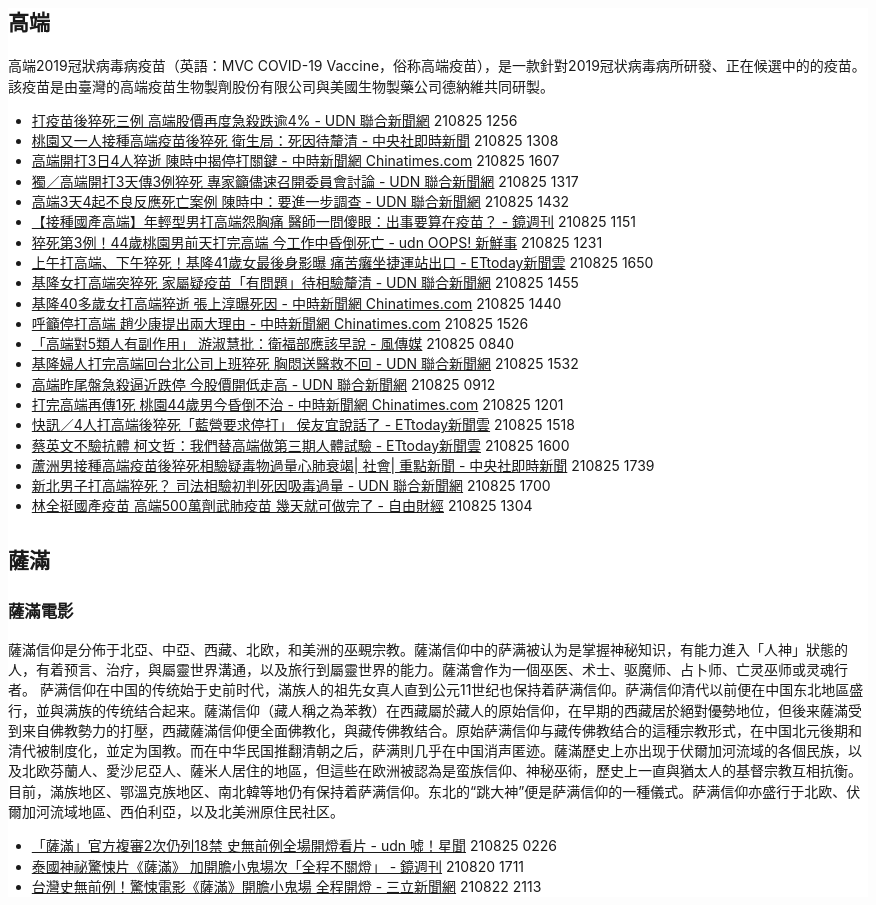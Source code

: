 ## 高端

高端2019冠狀病毒病疫苗（英語：MVC COVID-19 Vaccine，俗称高端疫苗），是一款針對2019冠状病毒病所研發、正在候選中的的疫苗。該疫苗是由臺灣的高端疫苗生物製劑股份有限公司與美國生物製藥公司德納維共同研製。
- [打疫苗後猝死三例 高端股價再度急殺跌逾4% - UDN 聯合新聞網](https://udn.com/news/story/7251/5698317 "打疫苗後猝死三例 高端股價再度急殺跌逾4% - UDN 聯合新聞網") 210825 1256
- [桃園又一人接種高端疫苗後猝死 衛生局：死因待釐清 - 中央社即時新聞](https://www.cna.com.tw/news/firstnews/202108250131.aspx "桃園又一人接種高端疫苗後猝死 衛生局：死因待釐清 - 中央社即時新聞") 210825 1308
- [高端開打3日4人猝逝 陳時中揭停打關鍵 - 中時新聞網 Chinatimes.com](https://www.chinatimes.com/realtimenews/20210825004114-260405 "高端開打3日4人猝逝 陳時中揭停打關鍵 - 中時新聞網 Chinatimes.com") 210825 1607
- [獨／高端開打3天傳3例猝死 專家籲儘速召開委員會討論 - UDN 聯合新聞網](https://udn.com/news/story/122190/5698369 "獨／高端開打3天傳3例猝死 專家籲儘速召開委員會討論 - UDN 聯合新聞網") 210825 1317
- [高端3天4起不良反應死亡案例 陳時中：要進一步調查 - UDN 聯合新聞網](https://udn.com/news/story/122190/5698652 "高端3天4起不良反應死亡案例 陳時中：要進一步調查 - UDN 聯合新聞網") 210825 1432
- [【接種國產高端】年輕型男打高端怨胸痛 醫師一問傻眼：出事要算在疫苗？ - 鏡週刊](https://www.mirrormedia.mg/story/20210825edi004/ "【接種國產高端】年輕型男打高端怨胸痛 醫師一問傻眼：出事要算在疫苗？ - 鏡週刊") 210825 1151
- [猝死第3例！44歲桃園男前天打完高端 今工作中昏倒死亡 - udn OOPS! 新鮮事](https://udn.com/news/story/122190/5698227 "猝死第3例！44歲桃園男前天打完高端 今工作中昏倒死亡 - udn OOPS! 新鮮事") 210825 1231
- [上午打高端、下午猝死！基隆41歲女最後身影曝 痛苦癱坐捷運站出口 - ETtoday新聞雲](https://www.ettoday.net/news/20210825/2064399.htm "上午打高端、下午猝死！基隆41歲女最後身影曝 痛苦癱坐捷運站出口 - ETtoday新聞雲") 210825 1650
- [基隆女打高端突猝死 家屬疑疫苗「有問題」待相驗釐清 - UDN 聯合新聞網](https://udn.com/news/story/122190/5698725 "基隆女打高端突猝死 家屬疑疫苗「有問題」待相驗釐清 - UDN 聯合新聞網") 210825 1455
- [基隆40多歲女打高端猝逝 張上淳曝死因 - 中時新聞網 Chinatimes.com](https://www.chinatimes.com/realtimenews/20210825003510-260405 "基隆40多歲女打高端猝逝 張上淳曝死因 - 中時新聞網 Chinatimes.com") 210825 1440
- [呼籲停打高端 趙少康提出兩大理由 - 中時新聞網 Chinatimes.com](https://www.chinatimes.com/realtimenews/20210825003783-260407 "呼籲停打高端 趙少康提出兩大理由 - 中時新聞網 Chinatimes.com") 210825 1526
- [「高端對5類人有副作用」 游淑慧批：衛福部應該早說 - 風傳媒](https://www.storm.mg/article/3900363 "「高端對5類人有副作用」 游淑慧批：衛福部應該早說 - 風傳媒") 210825 0840
- [基隆婦人打完高端回台北公司上班猝死 胸悶送醫救不回 - UDN 聯合新聞網](https://udn.com/news/story/122190/5698842 "基隆婦人打完高端回台北公司上班猝死 胸悶送醫救不回 - UDN 聯合新聞網") 210825 1532
- [高端昨尾盤急殺逼近跌停 今股價開低走高 - UDN 聯合新聞網](https://udn.com/news/story/7254/5697524 "高端昨尾盤急殺逼近跌停 今股價開低走高 - UDN 聯合新聞網") 210825 0912
- [打完高端再傳1死 桃園44歲男今昏倒不治 - 中時新聞網 Chinatimes.com](https://www.chinatimes.com/realtimenews/20210825002467-260405 "打完高端再傳1死 桃園44歲男今昏倒不治 - 中時新聞網 Chinatimes.com") 210825 1201
- [快訊／4人打高端後猝死「藍營要求停打」 侯友宜說話了 - ETtoday新聞雲](https://www.ettoday.net/news/20210825/2064297.htm "快訊／4人打高端後猝死「藍營要求停打」 侯友宜說話了 - ETtoday新聞雲") 210825 1518
- [蔡英文不驗抗體 柯文哲：我們替高端做第三期人體試驗 - ETtoday新聞雲](https://www.ettoday.net/news/20210825/2064348.htm "蔡英文不驗抗體 柯文哲：我們替高端做第三期人體試驗 - ETtoday新聞雲") 210825 1600
- [蘆洲男接種高端疫苗後猝死相驗疑毒物過量心肺衰竭| 社會| 重點新聞 - 中央社即時新聞](https://www.cna.com.tw/news/firstnews/202108250293.aspx "蘆洲男接種高端疫苗後猝死相驗疑毒物過量心肺衰竭| 社會| 重點新聞 - 中央社即時新聞") 210825 1739
- [新北男子打高端猝死？ 司法相驗初判死因吸毒過量 - UDN 聯合新聞網](https://udn.com/news/story/7315/5699083 "新北男子打高端猝死？ 司法相驗初判死因吸毒過量 - UDN 聯合新聞網") 210825 1700
- [林全挺國產疫苗 高端500萬劑武肺疫苗 幾天就可做完了 - 自由財經](https://ec.ltn.com.tw/article/breakingnews/3649783 "林全挺國產疫苗 高端500萬劑武肺疫苗 幾天就可做完了 - 自由財經") 210825 1304

## 薩滿

### 薩滿電影

薩滿信仰是分佈于北亞、中亞、西藏、北欧，和美洲的巫覡宗教。薩滿信仰中的萨满被认为是掌握神秘知识，有能力進入「人神」狀態的人，有着预言、治疗，與屬靈世界溝通，以及旅行到屬靈世界的能力。薩滿會作为一個巫医、术士、驱魔师、占卜师、亡灵巫师或灵魂行者。
萨满信仰在中国的传统始于史前时代，滿族人的祖先女真人直到公元11世纪也保持着萨满信仰。萨满信仰清代以前便在中国东北地區盛行，並與满族的传统结合起来。薩滿信仰（藏人稱之為苯教）在西藏屬於藏人的原始信仰，在早期的西藏居於絕對優勢地位，但後来薩滿受到来自佛教勢力的打壓，西藏薩滿信仰便全面佛教化，與藏传佛教结合。原始萨满信仰与藏传佛教结合的這種宗教形式，在中国北元後期和清代被制度化，並定为国教。而在中华民国推翻清朝之后，萨满則几乎在中国消声匿迹。薩滿歷史上亦出现于伏爾加河流域的各個民族，以及北欧芬蘭人、愛沙尼亞人、薩米人居住的地區，但這些在欧洲被認為是蛮族信仰、神秘巫術，歷史上一直與猶太人的基督宗教互相抗衡。
目前，滿族地区、鄂溫克族地区、南北韓等地仍有保持着萨满信仰。东北的“跳大神”便是萨满信仰的一種儀式。萨满信仰亦盛行于北欧、伏爾加河流域地區、西伯利亞，以及北美洲原住民社区。
- [「薩滿」官方複審2次仍列18禁 史無前例全場開燈看片 - udn 噓！星聞](https://stars.udn.com/star/story/10090/5697356 "「薩滿」官方複審2次仍列18禁 史無前例全場開燈看片 - udn 噓！星聞") 210825 0226
- [泰國神祕驚悚片《薩滿》 加開膽小鬼場次「全程不關燈」 - 鏡週刊](https://www.mirrormedia.mg/story/20210820ent026/ "泰國神祕驚悚片《薩滿》 加開膽小鬼場次「全程不關燈」 - 鏡週刊") 210820 1711
- [台灣史無前例！驚悚電影《薩滿》開膽小鬼場 全程開燈 - 三立新聞網](https://www.setn.com/News.aspx?NewsID=986090 "台灣史無前例！驚悚電影《薩滿》開膽小鬼場 全程開燈 - 三立新聞網") 210822 2113